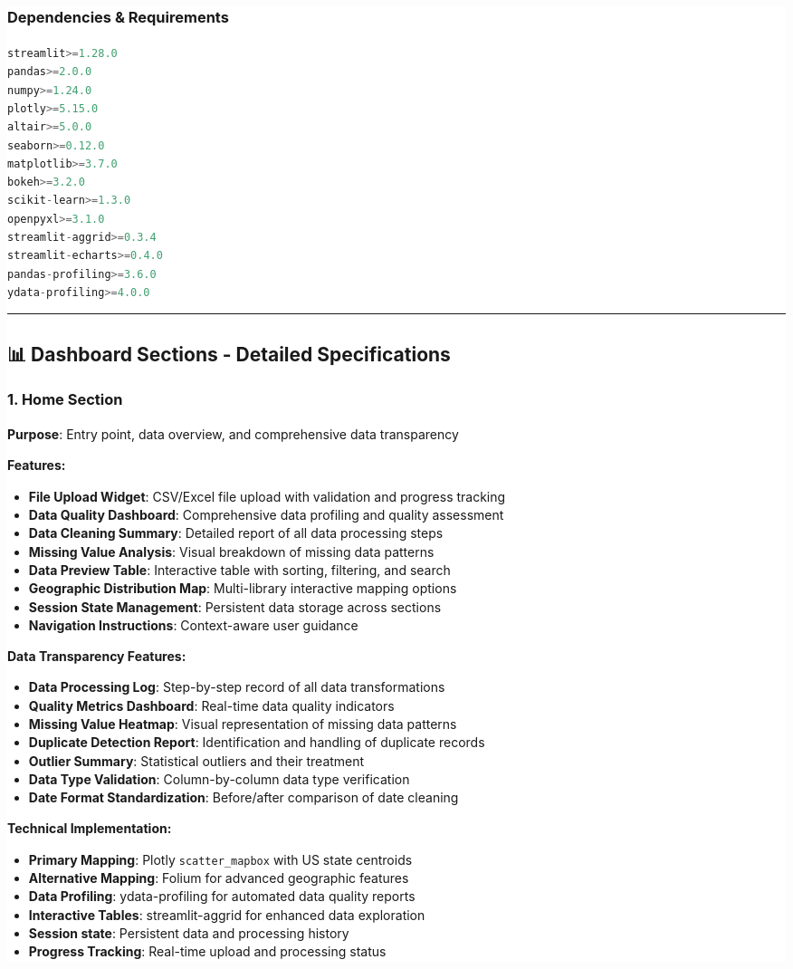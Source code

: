 ### Dependencies & Requirements
```python
streamlit>=1.28.0
pandas>=2.0.0
numpy>=1.24.0
plotly>=5.15.0
altair>=5.0.0
seaborn>=0.12.0
matplotlib>=3.7.0
bokeh>=3.2.0
scikit-learn>=1.3.0
openpyxl>=3.1.0
streamlit-aggrid>=0.3.4
streamlit-echarts>=0.4.0
pandas-profiling>=3.6.0
ydata-profiling>=4.0.0
```

---

## 📊 Dashboard Sections - Detailed Specifications

### 1. Home Section
**Purpose**: Entry point, data overview, and comprehensive data transparency

**Features:**
- **File Upload Widget**: CSV/Excel file upload with validation and progress tracking
- **Data Quality Dashboard**: Comprehensive data profiling and quality assessment
- **Data Cleaning Summary**: Detailed report of all data processing steps
- **Missing Value Analysis**: Visual breakdown of missing data patterns
- **Data Preview Table**: Interactive table with sorting, filtering, and search
- **Geographic Distribution Map**: Multi-library interactive mapping options
- **Session State Management**: Persistent data storage across sections
- **Navigation Instructions**: Context-aware user guidance

**Data Transparency Features:**
- **Data Processing Log**: Step-by-step record of all data transformations
- **Quality Metrics Dashboard**: Real-time data quality indicators
- **Missing Value Heatmap**: Visual representation of missing data patterns
- **Duplicate Detection Report**: Identification and handling of duplicate records
- **Outlier Summary**: Statistical outliers and their treatment
- **Data Type Validation**: Column-by-column data type verification
- **Date Format Standardization**: Before/after comparison of date cleaning

**Technical Implementation:**
- **Primary Mapping**: Plotly `scatter_mapbox` with US state centroids
- **Alternative Mapping**: Folium for advanced geographic features
- **Data Profiling**: ydata-profiling for automated data quality reports
- **Interactive Tables**: streamlit-aggrid for enhanced data exploration
- **Session state**: Persistent data and processing history
- **Progress Tracking**: Real-time upload and processing status

